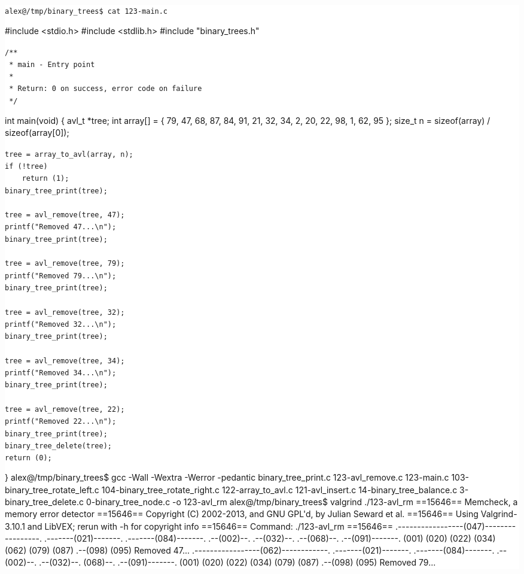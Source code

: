 	alex@/tmp/binary_trees$ cat 123-main.c
#include <stdio.h>
#include <stdlib.h>
#include "binary_trees.h"

	/**
	 * main - Entry point
	 *
	 * Return: 0 on success, error code on failure
	 */
int main(void)
{
	avl_t *tree;
	int array[] = {
		79, 47, 68, 87, 84, 91, 21, 32, 34, 2,
		20, 22, 98, 1, 62, 95
	};
	size_t n = sizeof(array) / sizeof(array[0]);

	tree = array_to_avl(array, n);
	if (!tree)
		return (1);
	binary_tree_print(tree);

	tree = avl_remove(tree, 47);
	printf("Removed 47...\n");
	binary_tree_print(tree);

	tree = avl_remove(tree, 79);
	printf("Removed 79...\n");
	binary_tree_print(tree);

	tree = avl_remove(tree, 32);
	printf("Removed 32...\n");
	binary_tree_print(tree);

	tree = avl_remove(tree, 34);
	printf("Removed 34...\n");
	binary_tree_print(tree);

	tree = avl_remove(tree, 22);
	printf("Removed 22...\n");
	binary_tree_print(tree);
	binary_tree_delete(tree);
	return (0);
}
alex@/tmp/binary_trees$ gcc -Wall -Wextra -Werror -pedantic binary_tree_print.c 123-avl_remove.c 123-main.c 103-binary_tree_rotate_left.c 104-binary_tree_rotate_right.c 122-array_to_avl.c 121-avl_insert.c 14-binary_tree_balance.c 3-binary_tree_delete.c 0-binary_tree_node.c -o 123-avl_rm
alex@/tmp/binary_trees$ valgrind ./123-avl_rm
==15646== Memcheck, a memory error detector
==15646== Copyright (C) 2002-2013, and GNU GPL'd, by Julian Seward et al.
==15646== Using Valgrind-3.10.1 and LibVEX; rerun with -h for copyright info
==15646== Command: ./123-avl_rm
==15646== 
.-----------------(047)-----------------.
.-------(021)-------.                   .-------(084)-------.
	.--(002)--.         .--(032)--.         .--(068)--.         .--(091)-------.
	(001)     (020)     (022)     (034)     (062)     (079)     (087)       .--(098)
(095)
	Removed 47...
	.-----------------(062)------------.
	.-------(021)-------.              .-------(084)-------.
	.--(002)--.         .--(032)--.       (068)--.         .--(091)-------.
	(001)     (020)     (022)     (034)          (079)     (087)       .--(098)
(095)
	Removed 79...